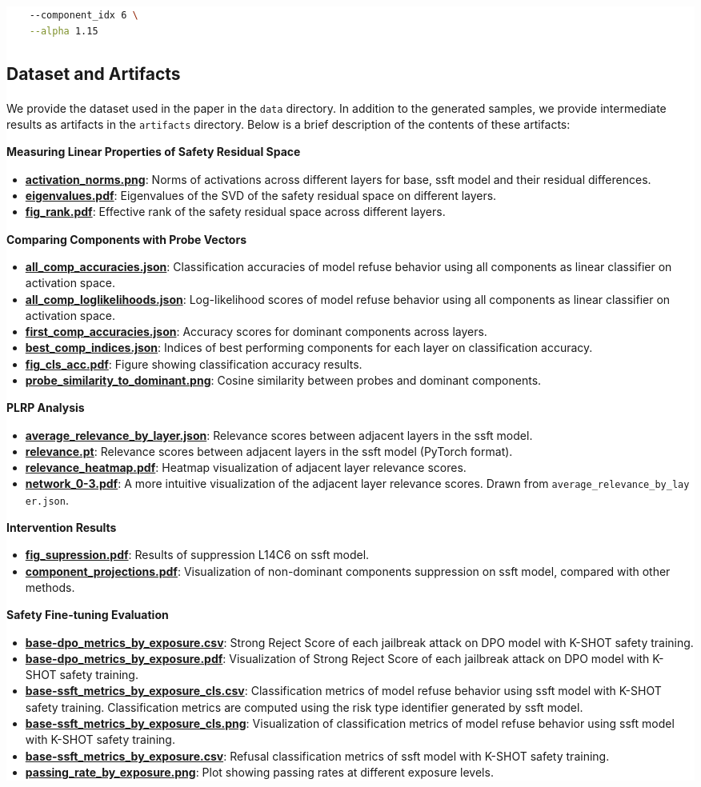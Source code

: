 ```bash
    --component_idx 6 \
    --alpha 1.15
```

## Dataset and Artifacts

We provide the dataset used in the paper in the `data` directory. In addition to the generated samples, we provide intermediate results as artifacts in the `artifacts` directory. Below is a brief description of the contents of these artifacts:

**Measuring Linear Properties of Safety Residual Space**
- **[activation_norms.png](artifacts/activation_norms.png)**: Norms of activations across different layers for base, ssft model and their residual differences.
- **[eigenvalues.pdf](artifacts/eigenvalues.pdf)**: Eigenvalues of the SVD of the safety residual space on different layers.
- **[fig_rank.pdf](artifacts/fig_rank.pdf)**: Effective rank of the safety residual space across different layers.

**Comparing Components with Probe Vectors**
- **[all_comp_accuracies.json](artifacts/all_comp_accuracies.json)**: Classification accuracies of model refuse behavior using all components as linear classifier on activation space.
- **[all_comp_loglikelihoods.json](artifacts/all_comp_loglikelihoods.json)**: Log-likelihood scores of model refuse behavior using all components as linear classifier on activation space.
- **[first_comp_accuracies.json](artifacts/first_comp_accuracies.json)**: Accuracy scores for dominant components across layers.
- **[best_comp_indices.json](artifacts/best_comp_indices.json)**: Indices of best performing components for each layer on classification accuracy.
- **[fig_cls_acc.pdf](artifacts/fig_cls_acc.pdf)**: Figure showing classification accuracy results.
- **[probe_similarity_to_dominant.png](artifacts/probe_similarity_to_dominant.png)**: Cosine similarity between probes and dominant components.

**PLRP Analysis**
- **[average_relevance_by_layer.json](artifacts/average_relevance_by_layer.json)**: Relevance scores between adjacent layers in the ssft model.
- **[relevance.pt](artifacts/relevance.pt)**: Relevance scores between adjacent layers in the ssft model (PyTorch format).
- **[relevance_heatmap.pdf](artifacts/relevance_heatmap.pdf)**: Heatmap visualization of adjacent layer relevance scores.
- **[network_0-3.pdf](artifacts/network_0.pdf)**: A more intuitive visualization of the adjacent layer relevance scores. Drawn from `average_relevance_by_layer.json`.

**Intervention Results**
- **[fig_supression.pdf](artifacts/fig_supression.pdf)**: Results of suppression L14C6 on ssft model.
- **[component_projections.pdf](artifacts/component_projections.pdf)**: Visualization of non-dominant components suppression on ssft model, compared with other methods.

**Safety Fine-tuning Evaluation**
- **[base-dpo_metrics_by_exposure.csv](artifacts/base-dpo_metrics_by_exposure.csv)**: Strong Reject Score of each jailbreak attack on DPO model with K-SHOT safety training.
- **[base-dpo_metrics_by_exposure.pdf](artifacts/base-dpo_metrics_by_exposure.pdf)**: Visualization of Strong Reject Score of each jailbreak attack on DPO model with K-SHOT safety training.
- **[base-ssft_metrics_by_exposure_cls.csv](artifacts/base-ssft_metrics_by_exposure_cls.csv)**: Classification metrics of model refuse behavior using ssft model with K-SHOT safety training. Classification metrics are computed using the risk type identifier generated by ssft model.
- **[base-ssft_metrics_by_exposure_cls.png](artifacts/base-ssft_metrics_by_exposure_cls.png)**: Visualization of classification metrics of model refuse behavior using ssft model with K-SHOT safety training.
- **[base-ssft_metrics_by_exposure.csv](artifacts/base-ssft_metrics_by_exposure.csv)**: Refusal classification metrics of ssft model with K-SHOT safety training.
- **[passing_rate_by_exposure.png](artifacts/passing_rate_by_exposure.png)**: Plot showing passing rates at different exposure levels.

